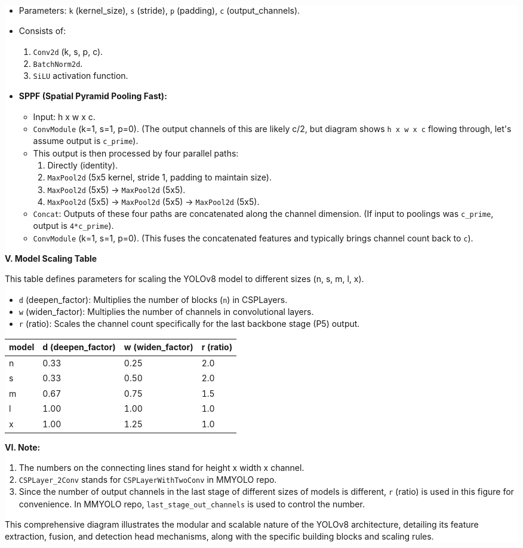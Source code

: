   - Parameters: `k` (kernel_size), `s` (stride), `p` (padding), `c` (output_channels).
  - Consists of:
    1. `Conv2d` (k, s, p, c).
    2. `BatchNorm2d`.
    3. `SiLU` activation function.

- **SPPF (Spatial Pyramid Pooling Fast):**
  - Input: h x w x c.
  - `ConvModule` (k=1, s=1, p=0). (The output channels of this are likely c/2, but diagram shows `h x w x c` flowing through, let's assume output is `c_prime`).
  - This output is then processed by four parallel paths:
    1. Directly (identity).
    2. `MaxPool2d` (5x5 kernel, stride 1, padding to maintain size).
    3. `MaxPool2d` (5x5) -> `MaxPool2d` (5x5).
    4. `MaxPool2d` (5x5) -> `MaxPool2d` (5x5) -> `MaxPool2d` (5x5).
  - `Concat`: Outputs of these four paths are concatenated along the channel dimension. (If input to poolings was `c_prime`, output is `4*c_prime`).
  - `ConvModule` (k=1, s=1, p=0). (This fuses the concatenated features and typically brings channel count back to `c`).

**V. Model Scaling Table**

This table defines parameters for scaling the YOLOv8 model to different sizes (n, s, m, l, x).

- `d` (deepen_factor): Multiplies the number of blocks (`n`) in CSPLayers.
- `w` (widen_factor): Multiplies the number of channels in convolutional layers.
- `r` (ratio): Scales the channel count specifically for the last backbone stage (P5) output.

| model | d (deepen_factor) | w (widen_factor) | r (ratio) |
| :---- | :---------------- | :--------------- | :-------- |
| n     | 0.33              | 0.25             | 2.0       |
| s     | 0.33              | 0.50             | 2.0       |
| m     | 0.67              | 0.75             | 1.5       |
| l     | 1.00              | 1.00             | 1.0       |
| x     | 1.00              | 1.25             | 1.0       |

**VI. Note:**

1. The numbers on the connecting lines stand for height x width x channel.
2. `CSPLayer_2Conv` stands for `CSPLayerWithTwoConv` in MMYOLO repo.
3. Since the number of output channels in the last stage of different sizes of models is different, `r` (ratio) is used in this figure for convenience. In MMYOLO repo, `last_stage_out_channels` is used to control the number.

This comprehensive diagram illustrates the modular and scalable nature of the YOLOv8 architecture, detailing its feature extraction, fusion, and detection head mechanisms, along with the specific building blocks and scaling rules.

